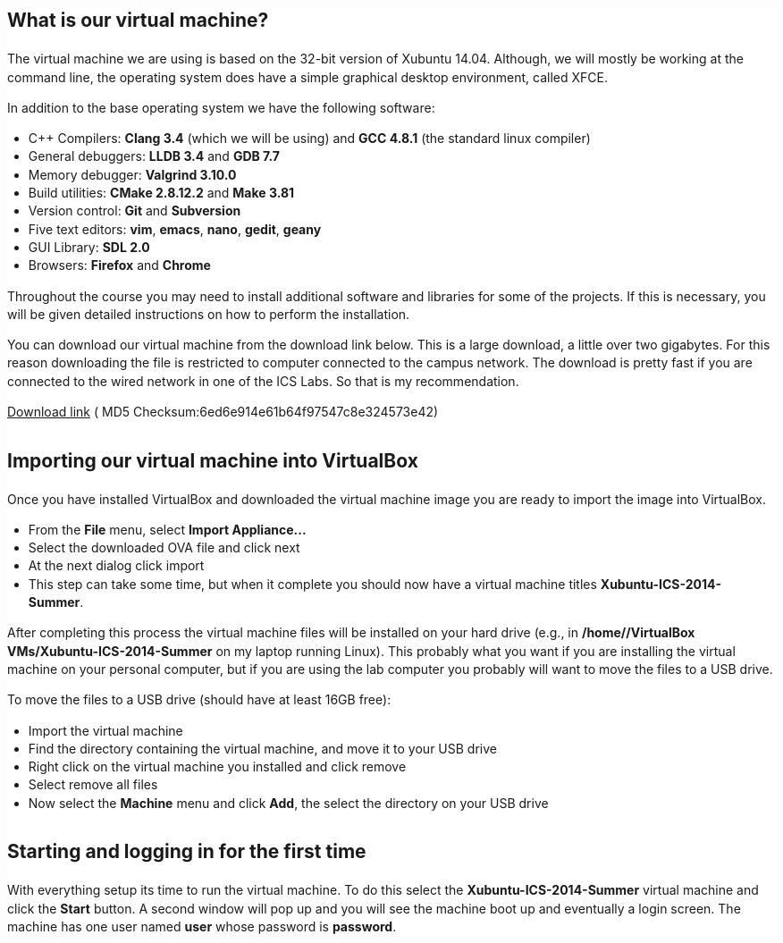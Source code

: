 
What is our virtual machine?
----------------------------
The virtual machine we are using is based on the 32-bit version of Xubuntu 14.04. Although, we will mostly be working at the command line, the operating system does have a simple graphical desktop environment, called XFCE.

In addition to the base operating system we have the following software:

- C++ Compilers: __Clang 3.4__ (which we will be using) and __GCC 4.8.1__ (the standard linux compiler)
- General debuggers: __LLDB 3.4__ and __GDB 7.7__
- Memory debugger: __Valgrind 3.10.0__
- Build utilities: __CMake 2.8.12.2__ and __Make 3.81__
- Version control: __Git__ and __Subversion__
- Five text editors: __vim__, __emacs__, __nano__, __gedit__, __geany__
- GUI Library: __SDL 2.0__
- Browsers: __Firefox__ and __Chrome__

Throughout the course you may need to install additional software and libraries for some of the projects. If this is necessary, you will be given detailed instructions on how to perform the installation.

You can download our virtual machine from the download link below. This is a large download, a little over two gigabytes. For this reason downloading the file is restricted to computer connected to the campus network. The download is pretty fast if you are connected to the wired network in one of the ICS Labs. So that is my recommendation.

[Download link]() ( MD5 Checksum:6ed6e914e61b64f97547c8e324573e42)


Importing our virtual machine into VirtualBox
---------------------------------------------
Once you have installed VirtualBox and downloaded the virtual machine image you are ready to import the image into VirtualBox.

- From the __File__ menu, select __Import Appliance...__
- Select the downloaded OVA file and click next
- At the next dialog click import
- This step can take some time, but when it complete you should now have a virtual machine titles __Xubuntu-ICS-2014-Summer__.

After completing this process the virtual machine files will be installed on your hard drive (e.g., in __/home/<username>/VirtualBox VMs/Xubuntu-ICS-2014-Summer__ on my laptop running Linux). This probably what you want if you are installing the virtual machine on your personal computer, but if you are using the lab computer you probably will want to move the files to a USB drive.

To move the files to a USB drive (should have at least 16GB free):

- Import the virtual machine
- Find the directory containing the virtual machine, and move it to your USB drive
- Right click on the virtual machine you installed and click remove
- Select remove all files
- Now select the __Machine__ menu and click __Add__, the select the directory on your USB drive


Starting and logging in for the first time
------------------------------------------
With everything setup its time to run the virtual machine. To do this select the __Xubuntu-ICS-2014-Summer__ virtual machine and click the __Start__ button. A second window will pop up and you will see the machine boot up and eventually a login screen. The machine has one user named __user__ whose password is __password__.
